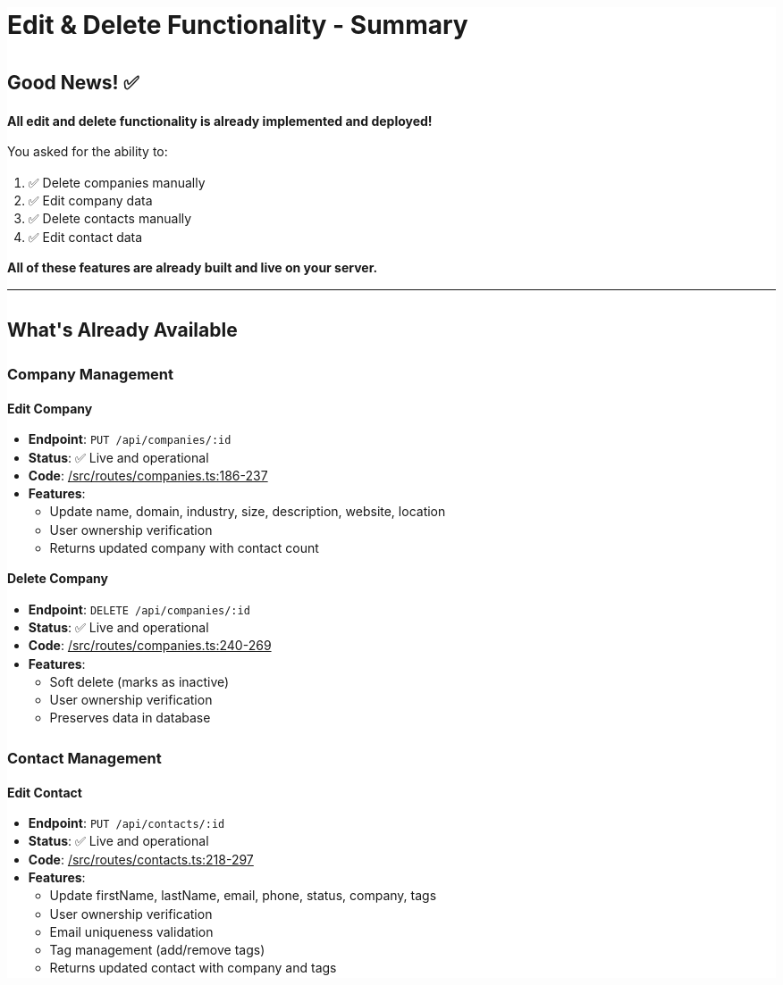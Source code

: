 # Edit & Delete Functionality - Summary

## Good News! ✅

**All edit and delete functionality is already implemented and deployed!**

You asked for the ability to:
1. ✅ Delete companies manually
2. ✅ Edit company data
3. ✅ Delete contacts manually
4. ✅ Edit contact data

**All of these features are already built and live on your server.**

---

## What's Already Available

### Company Management

**Edit Company**
- **Endpoint**: `PUT /api/companies/:id`
- **Status**: ✅ Live and operational
- **Code**: [/src/routes/companies.ts:186-237](src/routes/companies.ts#L186-L237)
- **Features**:
  - Update name, domain, industry, size, description, website, location
  - User ownership verification
  - Returns updated company with contact count

**Delete Company**
- **Endpoint**: `DELETE /api/companies/:id`
- **Status**: ✅ Live and operational
- **Code**: [/src/routes/companies.ts:240-269](src/routes/companies.ts#L240-L269)
- **Features**:
  - Soft delete (marks as inactive)
  - User ownership verification
  - Preserves data in database

### Contact Management

**Edit Contact**
- **Endpoint**: `PUT /api/contacts/:id`
- **Status**: ✅ Live and operational
- **Code**: [/src/routes/contacts.ts:218-297](src/routes/contacts.ts#L218-L297)
- **Features**:
  - Update firstName, lastName, email, phone, status, company, tags
  - User ownership verification
  - Email uniqueness validation
  - Tag management (add/remove tags)
  - Returns updated contact with company and tags
